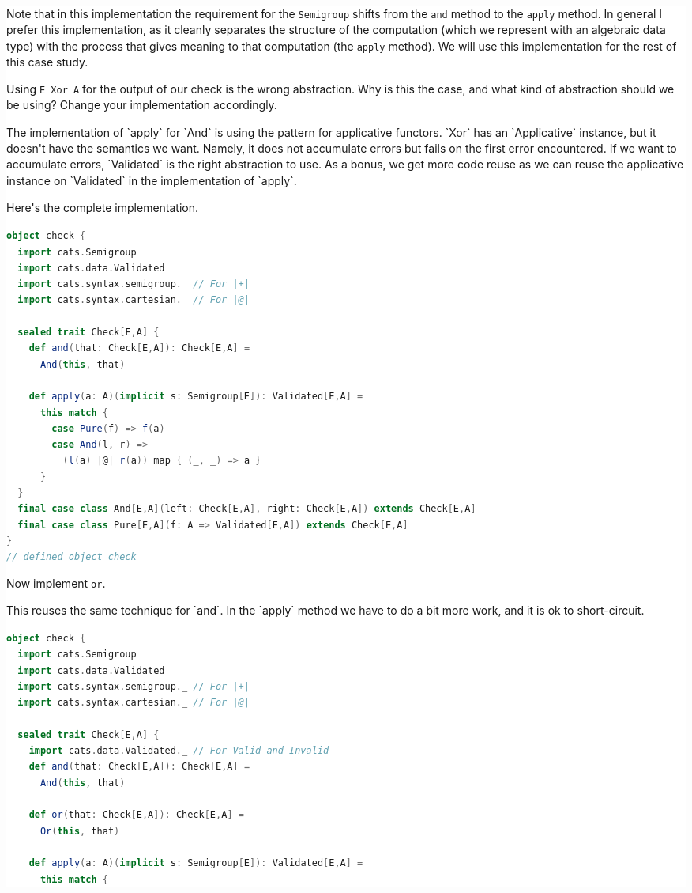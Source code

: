 Note that in this implementation the requirement for the `Semigroup` shifts from the `and` method to the `apply` method. In general I prefer this implementation, as it cleanly separates the structure of the computation (which we represent with an algebraic data type) with the process that gives meaning to that computation (the `apply` method). We will use this implementation for the rest of this case study.
</div>

Using `E Xor A` for the output of our check is the wrong abstraction. Why is this the case, and what kind of abstraction should we be using? Change your implementation accordingly.

<div class="solution">
The implementation of `apply` for `And` is using the pattern for applicative functors. `Xor` has an `Applicative` instance, but it doesn't have the semantics we want. Namely, it does not accumulate errors but fails on the first error encountered. If we want to accumulate errors, `Validated` is the right abstraction to use. As a bonus, we get more code reuse as we can reuse the applicative instance on `Validated` in the implementation of `apply`.

Here's the complete implementation.

```scala
object check {
  import cats.Semigroup
  import cats.data.Validated
  import cats.syntax.semigroup._ // For |+|
  import cats.syntax.cartesian._ // For |@|

  sealed trait Check[E,A] {
    def and(that: Check[E,A]): Check[E,A] =
      And(this, that)
  
    def apply(a: A)(implicit s: Semigroup[E]): Validated[E,A] =
      this match {
        case Pure(f) => f(a)
        case And(l, r) =>
          (l(a) |@| r(a)) map { (_, _) => a }
      }
  }
  final case class And[E,A](left: Check[E,A], right: Check[E,A]) extends Check[E,A]
  final case class Pure[E,A](f: A => Validated[E,A]) extends Check[E,A]
}
// defined object check
```
</div>

Now implement `or`.

<div class="solution">
This reuses the same technique for `and`. In the `apply` method we have to do a bit more work, and it is ok to short-circuit.

```scala
object check {
  import cats.Semigroup
  import cats.data.Validated
  import cats.syntax.semigroup._ // For |+|
  import cats.syntax.cartesian._ // For |@|

  sealed trait Check[E,A] {
    import cats.data.Validated._ // For Valid and Invalid
    def and(that: Check[E,A]): Check[E,A] =
      And(this, that)
  
    def or(that: Check[E,A]): Check[E,A] =
      Or(this, that)
  
    def apply(a: A)(implicit s: Semigroup[E]): Validated[E,A] =
      this match {
```